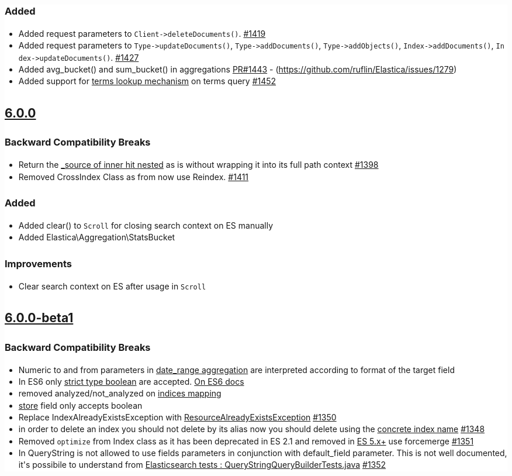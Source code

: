 ### Added

* Added request parameters to `Client->deleteDocuments()`. [#1419](https://github.com/ruflin/Elastica/pull/1419)
* Added request parameters to `Type->updateDocuments()`, `Type->addDocuments()`, `Type->addObjects()`, `Index->addDocuments()`, `Index->updateDocuments()`. [#1427](https://github.com/ruflin/Elastica/pull/1427)
* Added avg_bucket() and sum_bucket() in aggregations [PR#1443](https://github.com/ruflin/Elastica/pull/1443) - (https://github.com/ruflin/Elastica/issues/1279)
* Added support for [terms lookup mechanism](https://www.elastic.co/guide/en/elasticsearch/reference/current/query-dsl-terms-query.html#query-dsl-terms-lookup) on terms query [#1452](https://github.com/ruflin/Elastica/pull/1452)


## [6.0.0](https://github.com/ruflin/Elastica/compare/6.0.0-beta1...6.0.0)

### Backward Compatibility Breaks
- Return the [_source of inner hit nested](https://github.com/elastic/elasticsearch/pull/26982) as is without wrapping it into its full path context [#1398](https://github.com/ruflin/Elastica/pull/1398)
- Removed CrossIndex Class as from now use Reindex. [#1411](https://github.com/ruflin/Elastica/pull/1411)

### Added

- Added clear() to `Scroll` for closing search context on ES manually
- Added Elastica\Aggregation\StatsBucket

### Improvements

- Clear search context on ES after usage in `Scroll`


## [6.0.0-beta1](https://github.com/ruflin/Elastica/compare/5.3.0...6.0.0-beta1)

### Backward Compatibility Breaks

- Numeric to and from parameters in [date_range aggregation](https://www.elastic.co/guide/en/elasticsearch/reference/6.0/breaking_60_aggregations_changes.html#_numeric_literal_to_literal_and_literal_from_literal_parameters_in_literal_date_range_literal_aggregation_are_interpreted_according_to_literal_format_literal_now) are interpreted according to format of the target field
- In ES6 only [strict type boolean](https://github.com/elastic/elasticsearch/pull/22200) are accepted. [On ES6 docs](https://www.elastic.co/guide/en/elasticsearch/reference/6.0/boolean.html)
- removed analyzed/not_analyzed on [indices mapping](https://www.elastic.co/guide/en/elasticsearch/reference/6.0/mapping-index.html)
- [store](https://www.elastic.co/guide/en/elasticsearch/reference/6.0/mapping-store.html) field only accepts boolean
- Replace IndexAlreadyExistsException with [ResourceAlreadyExistsException](https://github.com/elastic/elasticsearch/pull/21494) [#1350](https://github.com/ruflin/Elastica/pull/1350)
- in order to delete an index you should not delete by its alias now you should delete using the [concrete index name](https://github.com/elastic/elasticsearch/blob/6.0/core/src/test/java/org/elasticsearch/aliases/IndexAliasesIT.java#L445) [#1348](https://github.com/ruflin/Elastica/pull/1348)
- Removed ```optimize``` from Index class as it has been deprecated in ES 2.1 and removed in [ES 5.x+](https://www.elastic.co/guide/en/elasticsearch/reference/2.4/indices-optimize.html) use forcemerge [#1351](https://github.com/ruflin/Elastica/pull/1350)
- In QueryString is not allowed to use fields parameters in conjunction with default_field parameter. This is not well documented, it's possibile to understand from [Elasticsearch tests :  QueryStringQueryBuilderTests.java](https://github.com/elastic/elasticsearch/blob/6.0/core/src/test/java/org/elasticsearch/index/query/QueryStringQueryBuilderTests.java#L917) [#1352](https://github.com/ruflin/Elastica/pull/1352)